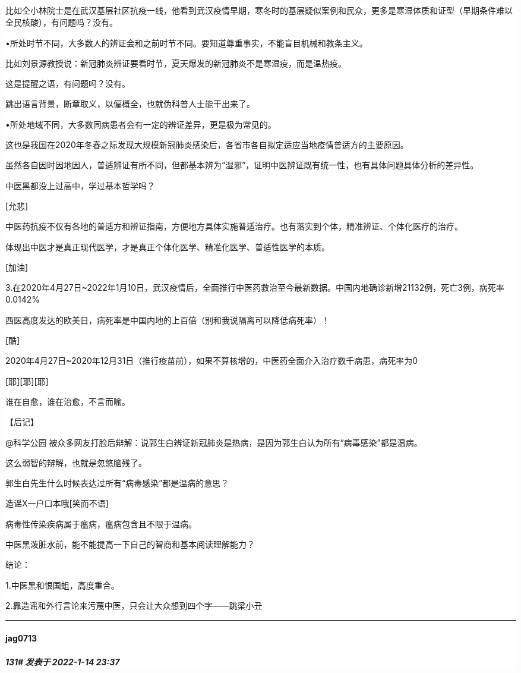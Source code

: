 比如仝小林院士是在武汉基层社区抗疫一线，他看到武汉疫情早期，寒冬时的基层疑似案例和民众，更多是寒湿体质和证型（早期条件难以全民核酸），有问题吗？没有。

•所处时节不同，大多数人的辨证会和之前时节不同。要知道尊重事实，不能盲目机械和教条主义。

比如刘景源教授说：新冠肺炎辨证要看时节，夏天爆发的新冠肺炎不是寒湿疫，而是温热疫。

这是提醒之语，有问题吗？没有。

跳出语言背景，断章取义，以偏概全，也就伪科普人士能干出来了。

•所处地域不同，大多数同病患者会有一定的辨证差异，更是极为常见的。

这也是我国在2020年冬春之际发现大规模新冠肺炎感染后，各省市各自拟定适应当地疫情普适方的主要原因。

虽然各自因时因地因人，普适辨证有所不同，但都基本辨为“湿邪”，证明中医辨证既有统一性，也有具体问题具体分析的差异性。

中医黑都没上过高中，学过基本哲学吗？

[允悲]

中医药抗疫不仅有各地的普适方和辨证指南，方便地方具体实施普适治疗。也有落实到个体，精准辨证、个体化医疗的治疗。

体现出中医才是真正现代医学，才是真正个体化医学、精准化医学、普适性医学的本质。

[加油]

3.在2020年4月27日~2022年1月10日，武汉疫情后，全面推行中医药救治至今最新数据。中国内地确诊新增21132例，死亡3例，病死率0.0142%

西医高度发达的欧美日，病死率是中国内地的上百倍（别和我说隔离可以降低病死率）！

[酷]

2020年4月27日~2020年12月31日（推行疫苗前），如果不算核增的，中医药全面介入治疗数千病患，病死率为0

[耶][耶][耶]

谁在自愈，谁在治愈，不言而喻。

【后记】

@科学公园 被众多网友打脸后辩解：说郭生白辨证新冠肺炎是热病，是因为郭生白认为所有“病毒感染”都是温病。

这么弱智的辩解，也就是忽悠脑残了。

郭生白先生什么时候表达过所有“病毒感染”都是温病的意思？

造谣X一户口本哦[笑而不语]

病毒性传染疾病属于瘟病，瘟病包含且不限于温病。

中医黑泼脏水前，能不能提高一下自己的智商和基本阅读理解能力？

结论：

1.中医黑和恨国蛆，高度重合。

2.靠造谣和外行言论来污蔑中医，只会让大众想到四个字——跳梁小丑



*****

####  jag0713  
##### 131#       发表于 2022-1-14 23:37
